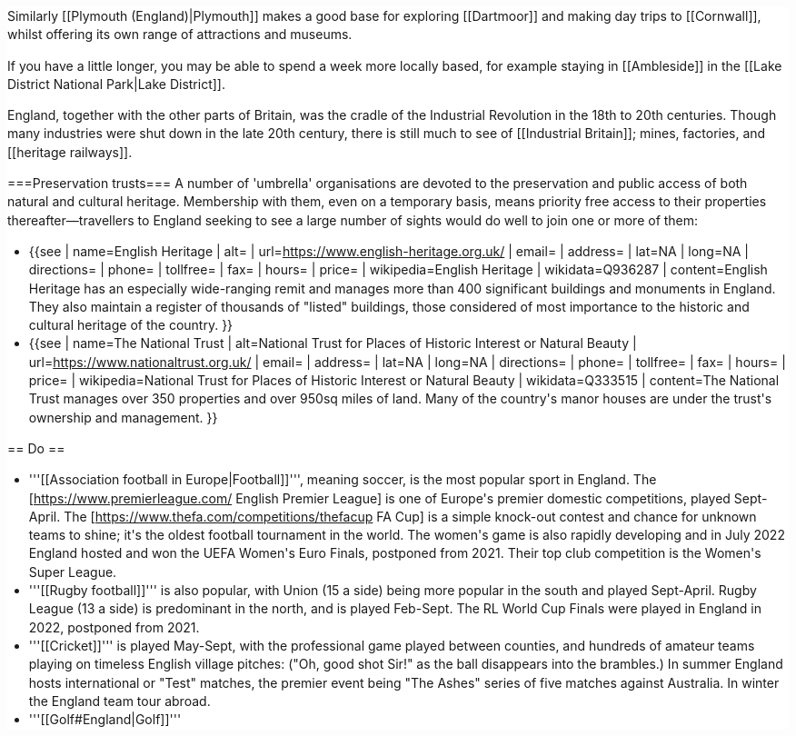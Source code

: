 Similarly [[Plymouth (England)|Plymouth]] makes a good base for exploring [[Dartmoor]] and making day trips to [[Cornwall]], whilst offering its own range of attractions and museums.

If you have a little longer, you may be able to spend a week more locally based, for example staying in [[Ambleside]] in the [[Lake District National Park|Lake District]].

England, together with the other parts of Britain, was the cradle of the Industrial Revolution in the 18th to 20th centuries. Though many industries were shut down in the late 20th century, there is still much to see of [[Industrial Britain]]; mines, factories, and [[heritage railways]].

===Preservation trusts===
A number of 'umbrella' organisations are devoted to the preservation and public access of both natural and cultural heritage. Membership with them, even on a temporary basis, means priority free access to their properties thereafter—travellers to England seeking to see a large number of sights would do well to join one or more of them:

* {{see
| name=English Heritage | alt= | url=https://www.english-heritage.org.uk/ | email=
| address= | lat=NA | long=NA | directions=
| phone= | tollfree= | fax=
| hours= | price=
| wikipedia=English Heritage | wikidata=Q936287
| content=English Heritage has an especially wide-ranging remit and manages more than 400 significant buildings and monuments in England. They also maintain a register of thousands of "listed" buildings, those considered of most importance to the historic and cultural heritage of the country.
}}
* {{see
| name=The National Trust | alt=National Trust for Places of Historic Interest or Natural Beauty | url=https://www.nationaltrust.org.uk/ | email=
| address= | lat=NA | long=NA | directions=
| phone= | tollfree= | fax=
| hours= | price=
| wikipedia=National Trust for Places of Historic Interest or Natural Beauty | wikidata=Q333515
| content=The National Trust manages over 350 properties and over 950sq miles of land. Many of the country's manor houses are under the trust's ownership and management.
}}

== Do ==
* '''[[Association football in Europe|Football]]''', meaning soccer, is the most popular sport in England. The [https://www.premierleague.com/ English Premier League] is one of Europe's premier domestic competitions, played Sept-April. The [https://www.thefa.com/competitions/thefacup FA Cup] is a simple knock-out contest and chance for unknown teams to shine; it's the oldest football tournament in the world. The women's game is also rapidly developing and in July 2022 England hosted and won the UEFA Women's Euro Finals, postponed from 2021. Their top club competition is the Women's Super League.  
* '''[[Rugby football]]''' is also popular, with Union (15 a side) being more popular in the south and played Sept-April. Rugby League (13 a side) is predominant in the north, and is played Feb-Sept. The RL World Cup Finals were played in England in 2022, postponed from 2021.     
* '''[[Cricket]]''' is played May-Sept, with the professional game played between counties, and hundreds of amateur teams playing on timeless English village pitches: ("Oh, good shot Sir!" as the ball disappears into the brambles.) In summer England hosts international or "Test" matches, the premier event being "The Ashes" series of five matches against Australia. In winter the England team tour abroad.
* '''[[Golf#England|Golf]]'''